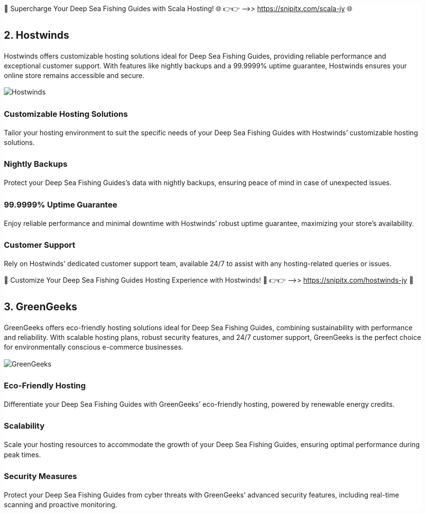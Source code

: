 🚀 Supercharge Your Deep Sea Fishing Guides with Scala Hosting! 🌐
👉👉 -->> https://snipitx.com/scala-jy 🌐

## 2. Hostwinds

Hostwinds offers customizable hosting solutions ideal for Deep Sea Fishing Guides, providing reliable performance and exceptional customer support. With features like nightly backups and a 99.9999% uptime guarantee, Hostwinds ensures your online store remains accessible and secure.

![Hostwinds](https://i.imgur.com/53aSNXx.jpeg "Hostwinds Hosting")

### Customizable Hosting Solutions
Tailor your hosting environment to suit the specific needs of your Deep Sea Fishing Guides with Hostwinds’ customizable hosting solutions.

### Nightly Backups
Protect your Deep Sea Fishing Guides’s data with nightly backups, ensuring peace of mind in case of unexpected issues.

### 99.9999% Uptime Guarantee
Enjoy reliable performance and minimal downtime with Hostwinds’ robust uptime guarantee, maximizing your store’s availability.

### Customer Support
Rely on Hostwinds’ dedicated customer support team, available 24/7 to assist with any hosting-related queries or issues.

🌟 Customize Your Deep Sea Fishing Guides Hosting Experience with Hostwinds! 🚀
👉👉 -->> https://snipitx.com/hostwinds-jy 🚀


## 3. GreenGeeks

GreenGeeks offers eco-friendly hosting solutions ideal for Deep Sea Fishing Guides, combining sustainability with performance and reliability. With scalable hosting plans, robust security features, and 24/7 customer support, GreenGeeks is the perfect choice for environmentally conscious e-commerce businesses.

![GreenGeeks](https://i.imgur.com/eEwuntu.jpg "GreenGeeks Hosting")

### Eco-Friendly Hosting
Differentiate your Deep Sea Fishing Guides with GreenGeeks’ eco-friendly hosting, powered by renewable energy credits.

### Scalability
Scale your hosting resources to accommodate the growth of your Deep Sea Fishing Guides, ensuring optimal performance during peak times.

### Security Measures
Protect your Deep Sea Fishing Guides from cyber threats with GreenGeeks’ advanced security features, including real-time scanning and proactive monitoring.
